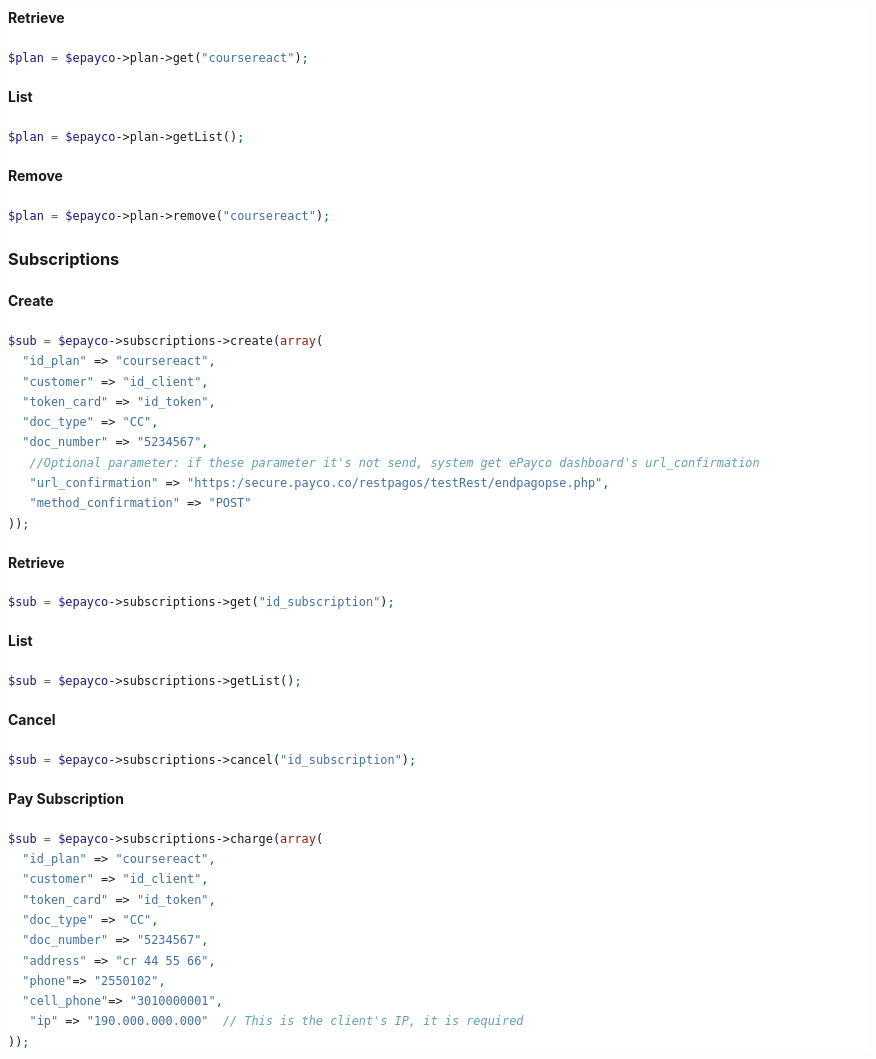 #### Retrieve

```php
$plan = $epayco->plan->get("coursereact");
```

#### List

```php
$plan = $epayco->plan->getList();
```

#### Remove

```php
$plan = $epayco->plan->remove("coursereact");
```

### Subscriptions

#### Create

```php
$sub = $epayco->subscriptions->create(array(
  "id_plan" => "coursereact",
  "customer" => "id_client",
  "token_card" => "id_token",
  "doc_type" => "CC",
  "doc_number" => "5234567",
   //Optional parameter: if these parameter it's not send, system get ePayco dashboard's url_confirmation
   "url_confirmation" => "https:/secure.payco.co/restpagos/testRest/endpagopse.php",
   "method_confirmation" => "POST"
));
```

#### Retrieve

```php
$sub = $epayco->subscriptions->get("id_subscription");
```

#### List

```php
$sub = $epayco->subscriptions->getList();
```

#### Cancel

```php
$sub = $epayco->subscriptions->cancel("id_subscription");
```

#### Pay Subscription

```php
$sub = $epayco->subscriptions->charge(array(
  "id_plan" => "coursereact",
  "customer" => "id_client",
  "token_card" => "id_token",
  "doc_type" => "CC",
  "doc_number" => "5234567",
  "address" => "cr 44 55 66",
  "phone"=> "2550102",
  "cell_phone"=> "3010000001",
   "ip" => "190.000.000.000"  // This is the client's IP, it is required
));
```

